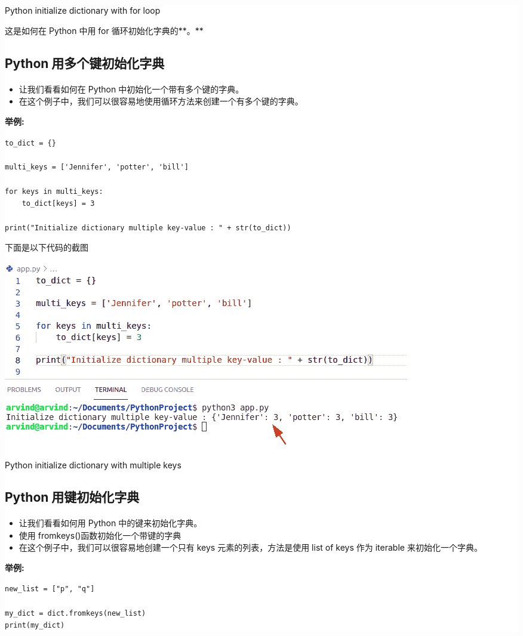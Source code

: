 Python initialize dictionary with for loop

这是如何在 Python 中用 for 循环初始化字典的**。**

## Python 用多个键初始化字典

*   让我们看看如何在 Python 中初始化一个带有多个键的字典。
*   在这个例子中，我们可以很容易地使用循环方法来创建一个有多个键的字典。

**举例:**

```
to_dict = {}

multi_keys = ['Jennifer', 'potter', 'bill']

for keys in multi_keys:
    to_dict[keys] = 3

print("Initialize dictionary multiple key-value : " + str(to_dict))
```

下面是以下代码的截图

![Python initialize dictionary with multiple keys](img/a6416f9943f10e79e9510945697deacd.png "Python initialize dictionary with multiple keys")

Python initialize dictionary with multiple keys

## Python 用键初始化字典

*   让我们看看如何用 Python 中的键来初始化字典。
*   使用 fromkeys()函数初始化一个带键的字典
*   在这个例子中，我们可以很容易地创建一个只有 keys 元素的列表，方法是使用 list of keys 作为 iterable 来初始化一个字典。

**举例:**

```
new_list = ["p", "q"]

my_dict = dict.fromkeys(new_list)
print(my_dict)
```
